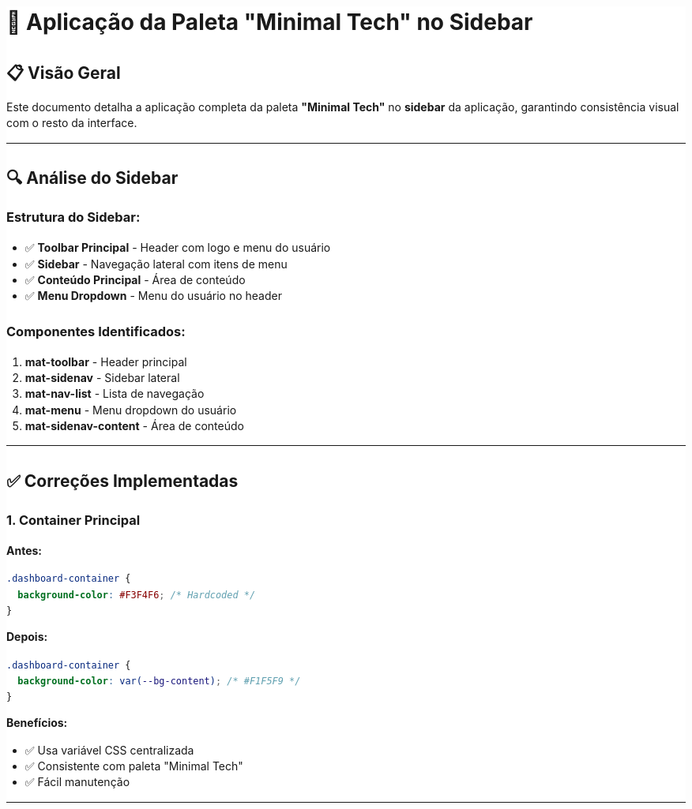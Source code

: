 # 🎨 Aplicação da Paleta "Minimal Tech" no Sidebar

## 📋 Visão Geral

Este documento detalha a aplicação completa da paleta **"Minimal Tech"** no **sidebar** da aplicação, garantindo consistência visual com o resto da interface.

---

## 🔍 Análise do Sidebar

### **Estrutura do Sidebar:**
- ✅ **Toolbar Principal** - Header com logo e menu do usuário
- ✅ **Sidebar** - Navegação lateral com itens de menu
- ✅ **Conteúdo Principal** - Área de conteúdo
- ✅ **Menu Dropdown** - Menu do usuário no header

### **Componentes Identificados:**
1. **mat-toolbar** - Header principal
2. **mat-sidenav** - Sidebar lateral
3. **mat-nav-list** - Lista de navegação
4. **mat-menu** - Menu dropdown do usuário
5. **mat-sidenav-content** - Área de conteúdo

---

## ✅ Correções Implementadas

### **1. Container Principal**

**Antes:**
```css
.dashboard-container {
  background-color: #F3F4F6; /* Hardcoded */
}
```

**Depois:**
```css
.dashboard-container {
  background-color: var(--bg-content); /* #F1F5F9 */
}
```

**Benefícios:**
- ✅ Usa variável CSS centralizada
- ✅ Consistente com paleta "Minimal Tech"
- ✅ Fácil manutenção

---
